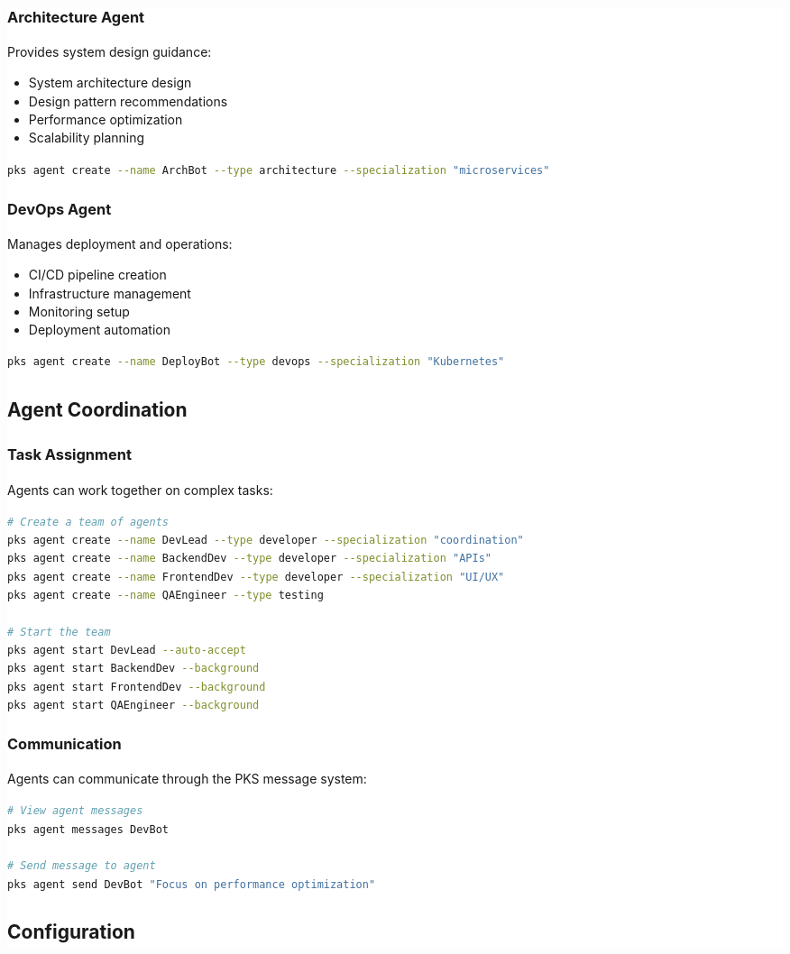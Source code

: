 ### Architecture Agent
Provides system design guidance:
- System architecture design
- Design pattern recommendations
- Performance optimization
- Scalability planning

```bash
pks agent create --name ArchBot --type architecture --specialization "microservices"
```

### DevOps Agent
Manages deployment and operations:
- CI/CD pipeline creation
- Infrastructure management
- Monitoring setup
- Deployment automation

```bash
pks agent create --name DeployBot --type devops --specialization "Kubernetes"
```

## Agent Coordination

### Task Assignment
Agents can work together on complex tasks:

```bash
# Create a team of agents
pks agent create --name DevLead --type developer --specialization "coordination"
pks agent create --name BackendDev --type developer --specialization "APIs"  
pks agent create --name FrontendDev --type developer --specialization "UI/UX"
pks agent create --name QAEngineer --type testing

# Start the team
pks agent start DevLead --auto-accept
pks agent start BackendDev --background
pks agent start FrontendDev --background
pks agent start QAEngineer --background
```

### Communication
Agents can communicate through the PKS message system:

```bash
# View agent messages
pks agent messages DevBot

# Send message to agent
pks agent send DevBot "Focus on performance optimization"
```

## Configuration
